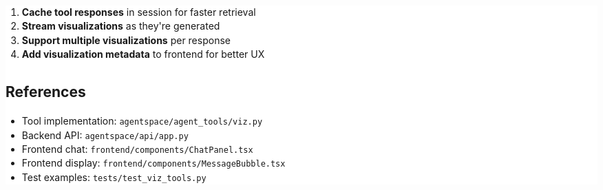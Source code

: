 1. **Cache tool responses** in session for faster retrieval
2. **Stream visualizations** as they're generated
3. **Support multiple visualizations** per response
4. **Add visualization metadata** to frontend for better UX

## References

- Tool implementation: `agentspace/agent_tools/viz.py`
- Backend API: `agentspace/api/app.py`
- Frontend chat: `frontend/components/ChatPanel.tsx`
- Frontend display: `frontend/components/MessageBubble.tsx`
- Test examples: `tests/test_viz_tools.py`
